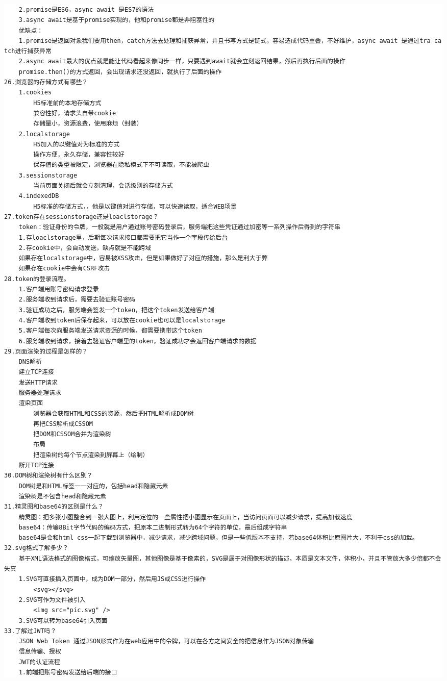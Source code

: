         2.promise是ES6，async await 是ES7的语法
        3.async await是基于promise实现的，他和promise都是非阻塞性的
        优缺点：
        1.promise是返回对象我们要用then，catch方法去处理和捕获异常，并且书写方式是链式，容易造成代码重叠，不好维护，async await 是通过tra catch进行捕获异常
        2.async await最大的优点就是能让代码看起来像同步一样，只要遇到await就会立刻返回结果，然后再执行后面的操作
        promise.then()的方式返回，会出现请求还没返回，就执行了后面的操作
    26.浏览器的存储方式有哪些？
        1.cookies
            H5标准前的本地存储方式
            兼容性好，请求头自带cookie
            存储量小，资源浪费，使用麻烦（封装）
        2.localstorage
            H5加入的以键值对为标准的方式
            操作方便，永久存储，兼容性较好
            保存值的类型被限定，浏览器在隐私模式下不可读取，不能被爬虫
        3.sessionstorage
            当前页面关闭后就会立刻清理，会话级别的存储方式
        4.indexedDB
            H5标准的存储方式，，他是以键值对进行存储，可以快速读取，适合WEB场景
    27.token存在sessionstorage还是loaclstorage？
        token：验证身份的令牌，一般就是用户通过账号密码登录后，服务端把这些凭证通过加密等一系列操作后得到的字符串
        1.存loaclstorage里，后期每次请求接口都需要把它当作一个字段传给后台
        2.存cookie中，会自动发送，缺点就是不能跨域
        如果存在localstorage中，容易被XSS攻击，但是如果做好了对应的措施，那么是利大于弊
        如果存在cookie中会有CSRF攻击
    28.token的登录流程。
        1.客户端用账号密码请求登录
        2.服务端收到请求后，需要去验证账号密码
        3.验证成功之后，服务端会签发一个token，把这个token发送给客户端
        4.客户端收到token后保存起来，可以放在cookie也可以是localstorage
        5.客户端每次向服务端发送请求资源的时候，都需要携带这个token
        6.服务端收到请求，接着去验证客户端里的token，验证成功才会返回客户端请求的数据
    29.页面渲染的过程是怎样的？
        DNS解析
        建立TCP连接
        发送HTTP请求
        服务器处理请求
        渲染页面
            浏览器会获取HTML和CSS的资源，然后把HTML解析成DOM树
            再把CSS解析成CSSOM
            把DOM和CSSOM合并为渲染树
            布局
            把渲染树的每个节点渲染到屏幕上（绘制）
        断开TCP连接
    30.DOM树和渲染树有什么区别？
        DOM树是和HTML标签一一对应的，包括head和隐藏元素
        渲染树是不包含head和隐藏元素
    31.精灵图和base64的区别是什么？
        精灵图：把多张小图整合到一张大图上，利用定位的一些属性把小图显示在页面上，当访问页面可以减少请求，提高加载速度
        base64：传输8Bit字节代码的编码方式，把原本二进制形式转为64个字符的单位，最后组成字符串
        base64是会和html css一起下载到浏览器中，减少请求，减少跨域问题，但是一些低版本不支持，若base64体积比原图片大，不利于css的加载。
    32.svg格式了解多少？
        基于XML语法格式的图像格式，可缩放矢量图，其他图像是基于像素的，SVG是属于对图像形状的描述，本质是文本文件，体积小，并且不管放大多少倍都不会失真
        1.SVG可直接插入页面中，成为DOM一部分，然后用JS或CSS进行操作
            <svg></svg>
        2.SVG可作为文件被引入
            <img src="pic.svg" />
        3.SVG可以转为base64引入页面
    33.了解过JWT吗？
        JSON Web Token 通过JSON形式作为在web应用中的令牌，可以在各方之间安全的把信息作为JSON对象传输
        信息传输、授权
        JWT的认证流程
        1.前端把账号密码发送给后端的接口